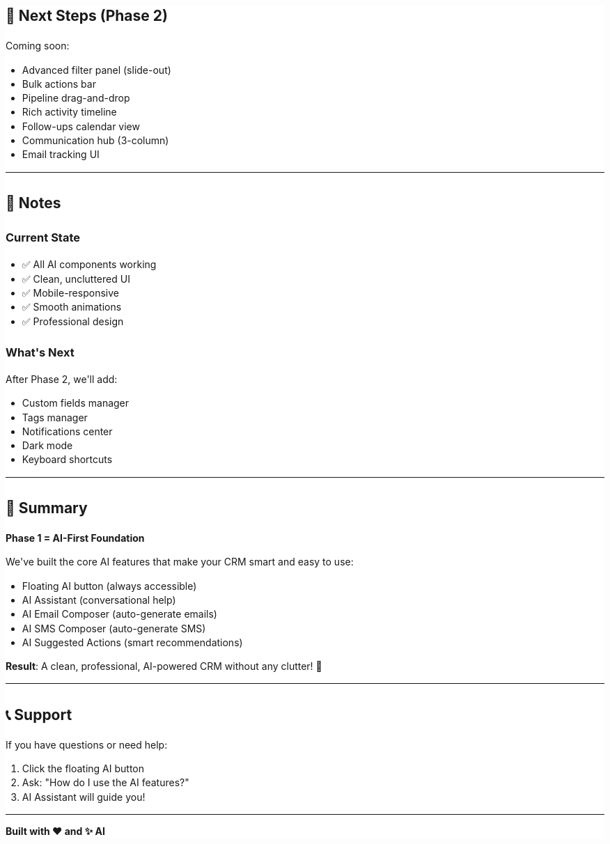 
## 🚀 Next Steps (Phase 2)

Coming soon:
- Advanced filter panel (slide-out)
- Bulk actions bar
- Pipeline drag-and-drop
- Rich activity timeline
- Follow-ups calendar view
- Communication hub (3-column)
- Email tracking UI

---

## 📝 Notes

### Current State
- ✅ All AI components working
- ✅ Clean, uncluttered UI
- ✅ Mobile-responsive
- ✅ Smooth animations
- ✅ Professional design

### What's Next
After Phase 2, we'll add:
- Custom fields manager
- Tags manager
- Notifications center
- Dark mode
- Keyboard shortcuts

---

## 🎉 Summary

**Phase 1 = AI-First Foundation**

We've built the core AI features that make your CRM smart and easy to use:
- Floating AI button (always accessible)
- AI Assistant (conversational help)
- AI Email Composer (auto-generate emails)
- AI SMS Composer (auto-generate SMS)
- AI Suggested Actions (smart recommendations)

**Result**: A clean, professional, AI-powered CRM without any clutter! 🚀

---

## 📞 Support

If you have questions or need help:
1. Click the floating AI button
2. Ask: "How do I use the AI features?"
3. AI Assistant will guide you!

---

**Built with ❤️ and ✨ AI**
